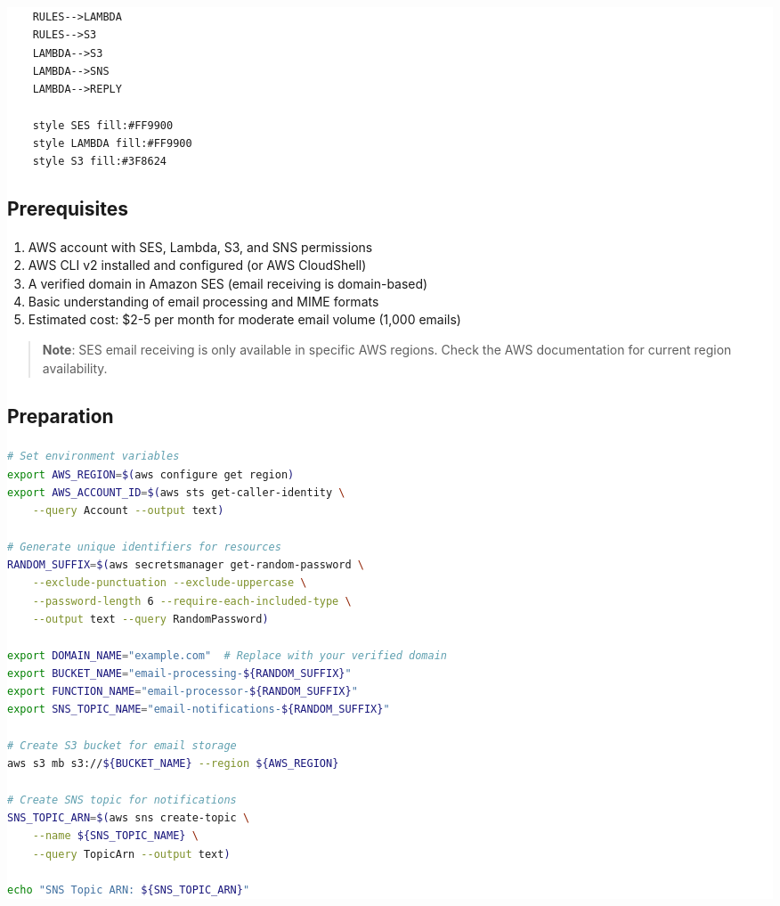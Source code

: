 ```mermaid
    RULES-->LAMBDA
    RULES-->S3
    LAMBDA-->S3
    LAMBDA-->SNS
    LAMBDA-->REPLY
    
    style SES fill:#FF9900
    style LAMBDA fill:#FF9900
    style S3 fill:#3F8624
```

## Prerequisites

1. AWS account with SES, Lambda, S3, and SNS permissions
2. AWS CLI v2 installed and configured (or AWS CloudShell)
3. A verified domain in Amazon SES (email receiving is domain-based)
4. Basic understanding of email processing and MIME formats
5. Estimated cost: $2-5 per month for moderate email volume (1,000 emails)

> **Note**: SES email receiving is only available in specific AWS regions. Check the AWS documentation for current region availability.

## Preparation

```bash
# Set environment variables
export AWS_REGION=$(aws configure get region)
export AWS_ACCOUNT_ID=$(aws sts get-caller-identity \
    --query Account --output text)

# Generate unique identifiers for resources
RANDOM_SUFFIX=$(aws secretsmanager get-random-password \
    --exclude-punctuation --exclude-uppercase \
    --password-length 6 --require-each-included-type \
    --output text --query RandomPassword)

export DOMAIN_NAME="example.com"  # Replace with your verified domain
export BUCKET_NAME="email-processing-${RANDOM_SUFFIX}"
export FUNCTION_NAME="email-processor-${RANDOM_SUFFIX}"
export SNS_TOPIC_NAME="email-notifications-${RANDOM_SUFFIX}"

# Create S3 bucket for email storage
aws s3 mb s3://${BUCKET_NAME} --region ${AWS_REGION}

# Create SNS topic for notifications
SNS_TOPIC_ARN=$(aws sns create-topic \
    --name ${SNS_TOPIC_NAME} \
    --query TopicArn --output text)

echo "SNS Topic ARN: ${SNS_TOPIC_ARN}"
```
